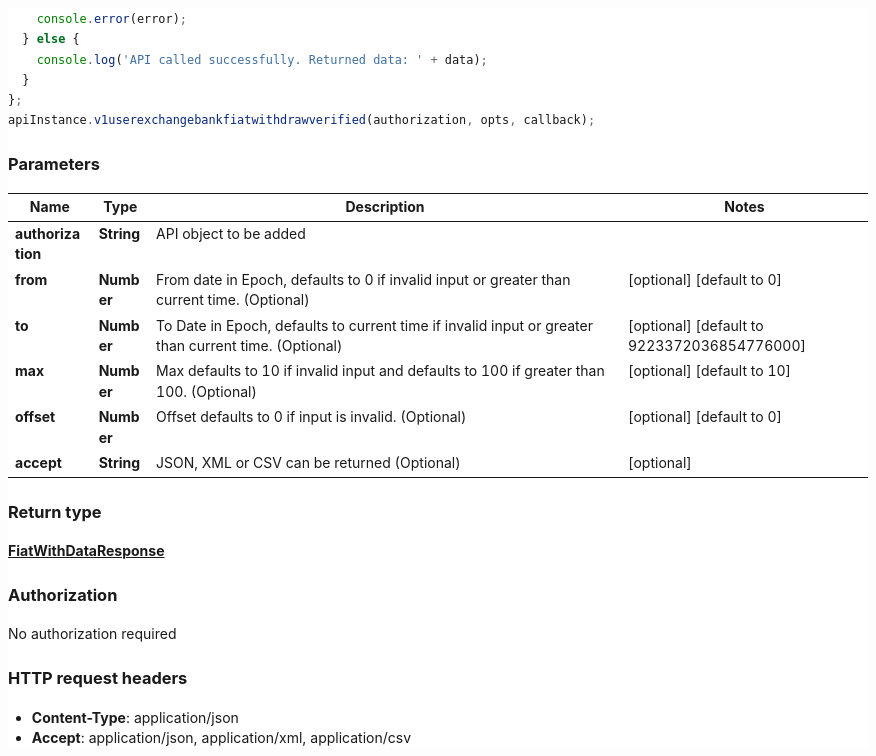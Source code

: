 ```javascript
    console.error(error);
  } else {
    console.log('API called successfully. Returned data: ' + data);
  }
};
apiInstance.v1userexchangebankfiatwithdrawverified(authorization, opts, callback);
```

### Parameters

Name | Type | Description  | Notes
------------- | ------------- | ------------- | -------------
 **authorization** | **String**| API object to be added | 
 **from** | **Number**| From date in Epoch, defaults to 0 if invalid input or greater than current time. (Optional) | [optional] [default to 0]
 **to** | **Number**| To Date in Epoch, defaults to current time if invalid input or greater than current time. (Optional) | [optional] [default to 9223372036854776000]
 **max** | **Number**| Max defaults to 10 if invalid input and defaults to 100 if greater than 100. (Optional) | [optional] [default to 10]
 **offset** | **Number**| Offset defaults to 0 if input is invalid. (Optional) | [optional] [default to 0]
 **accept** | **String**| JSON, XML or CSV can be returned (Optional) | [optional] 

### Return type

[**FiatWithDataResponse**](FiatWithDataResponse.md)

### Authorization

No authorization required

### HTTP request headers

 - **Content-Type**: application/json
 - **Accept**: application/json, application/xml, application/csv

